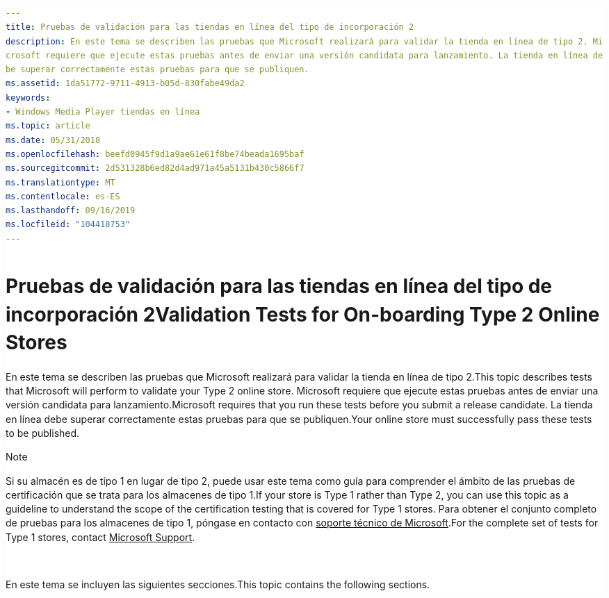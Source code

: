 ```yaml
---
title: Pruebas de validación para las tiendas en línea del tipo de incorporación 2
description: En este tema se describen las pruebas que Microsoft realizará para validar la tienda en línea de tipo 2. Microsoft requiere que ejecute estas pruebas antes de enviar una versión candidata para lanzamiento. La tienda en línea debe superar correctamente estas pruebas para que se publiquen.
ms.assetid: 1da51772-9711-4913-b05d-830fabe49da2
keywords:
- Windows Media Player tiendas en línea
ms.topic: article
ms.date: 05/31/2018
ms.openlocfilehash: beefd0945f9d1a9ae61e61f8be74beada1695baf
ms.sourcegitcommit: 2d531328b6ed82d4ad971a45a5131b430c5866f7
ms.translationtype: MT
ms.contentlocale: es-ES
ms.lasthandoff: 09/16/2019
ms.locfileid: "104418753"
---
```

# <a name="validation-tests-for-on-boarding-type-2-online-stores"></a><span data-ttu-id="6dbcd-106">Pruebas de validación para las tiendas en línea del tipo de incorporación 2</span><span class="sxs-lookup"><span data-stu-id="6dbcd-106">Validation Tests for On-boarding Type 2 Online Stores</span></span>

<span data-ttu-id="6dbcd-107">En este tema se describen las pruebas que Microsoft realizará para validar la tienda en línea de tipo 2.</span><span class="sxs-lookup"><span data-stu-id="6dbcd-107">This topic describes tests that Microsoft will perform to validate your Type 2 online store.</span></span> <span data-ttu-id="6dbcd-108">Microsoft requiere que ejecute estas pruebas antes de enviar una versión candidata para lanzamiento.</span><span class="sxs-lookup"><span data-stu-id="6dbcd-108">Microsoft requires that you run these tests before you submit a release candidate.</span></span> <span data-ttu-id="6dbcd-109">La tienda en línea debe superar correctamente estas pruebas para que se publiquen.</span><span class="sxs-lookup"><span data-stu-id="6dbcd-109">Your online store must successfully pass these tests to be published.</span></span>

> [!Note]  
> <span data-ttu-id="6dbcd-110">Si su almacén es de tipo 1 en lugar de tipo 2, puede usar este tema como guía para comprender el ámbito de las pruebas de certificación que se trata para los almacenes de tipo 1.</span><span class="sxs-lookup"><span data-stu-id="6dbcd-110">If your store is Type 1 rather than Type 2, you can use this topic as a guideline to understand the scope of the certification testing that is covered for Type 1 stores.</span></span> <span data-ttu-id="6dbcd-111">Para obtener el conjunto completo de pruebas para los almacenes de tipo 1, póngase en contacto con [soporte técnico de Microsoft](https://support.microsoft.com/ph/7763#tab0).</span><span class="sxs-lookup"><span data-stu-id="6dbcd-111">For the complete set of tests for Type 1 stores, contact [Microsoft Support](https://support.microsoft.com/ph/7763#tab0).</span></span>

 

<span data-ttu-id="6dbcd-112">En este tema se incluyen las siguientes secciones.</span><span class="sxs-lookup"><span data-stu-id="6dbcd-112">This topic contains the following sections.</span></span>
